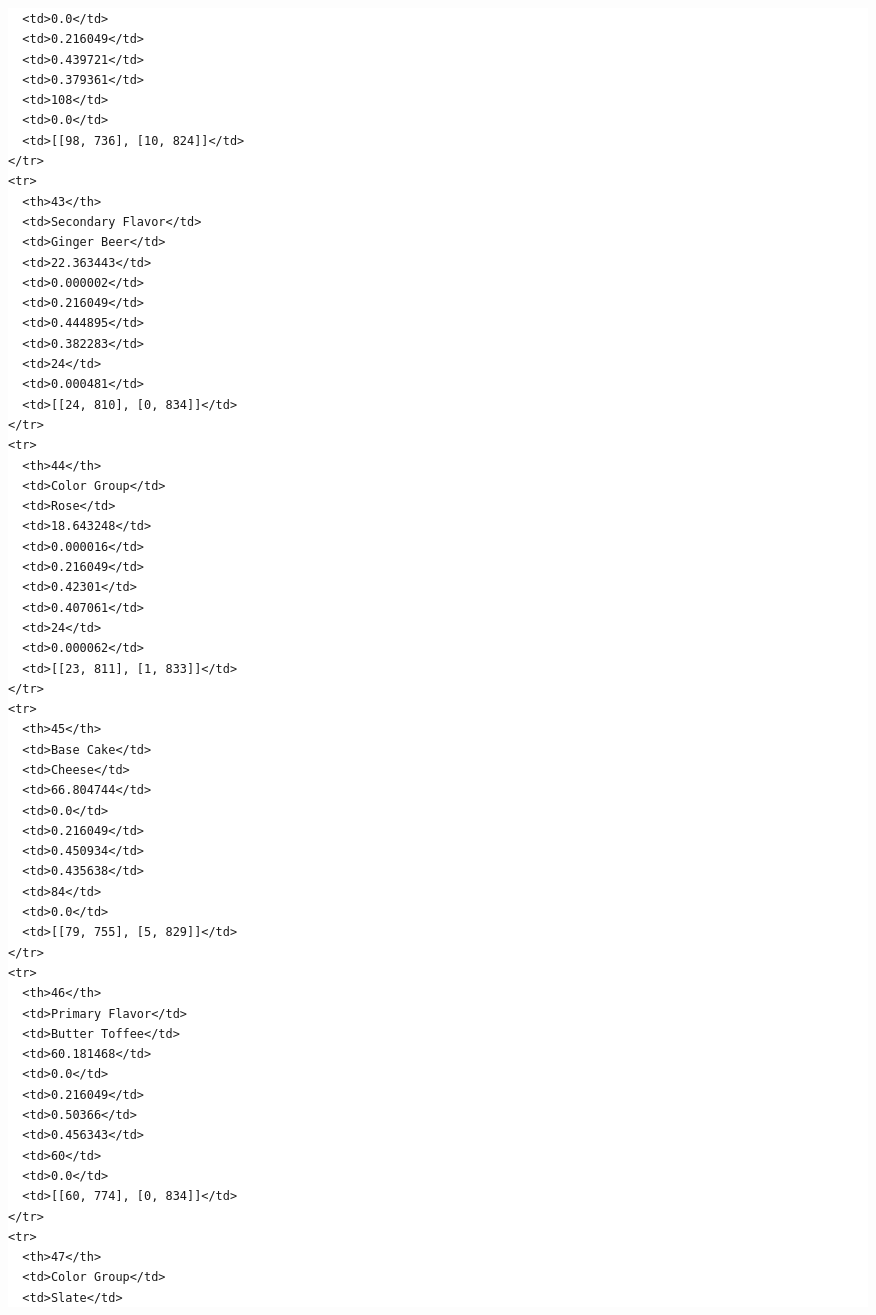       <td>0.0</td>
      <td>0.216049</td>
      <td>0.439721</td>
      <td>0.379361</td>
      <td>108</td>
      <td>0.0</td>
      <td>[[98, 736], [10, 824]]</td>
    </tr>
    <tr>
      <th>43</th>
      <td>Secondary Flavor</td>
      <td>Ginger Beer</td>
      <td>22.363443</td>
      <td>0.000002</td>
      <td>0.216049</td>
      <td>0.444895</td>
      <td>0.382283</td>
      <td>24</td>
      <td>0.000481</td>
      <td>[[24, 810], [0, 834]]</td>
    </tr>
    <tr>
      <th>44</th>
      <td>Color Group</td>
      <td>Rose</td>
      <td>18.643248</td>
      <td>0.000016</td>
      <td>0.216049</td>
      <td>0.42301</td>
      <td>0.407061</td>
      <td>24</td>
      <td>0.000062</td>
      <td>[[23, 811], [1, 833]]</td>
    </tr>
    <tr>
      <th>45</th>
      <td>Base Cake</td>
      <td>Cheese</td>
      <td>66.804744</td>
      <td>0.0</td>
      <td>0.216049</td>
      <td>0.450934</td>
      <td>0.435638</td>
      <td>84</td>
      <td>0.0</td>
      <td>[[79, 755], [5, 829]]</td>
    </tr>
    <tr>
      <th>46</th>
      <td>Primary Flavor</td>
      <td>Butter Toffee</td>
      <td>60.181468</td>
      <td>0.0</td>
      <td>0.216049</td>
      <td>0.50366</td>
      <td>0.456343</td>
      <td>60</td>
      <td>0.0</td>
      <td>[[60, 774], [0, 834]]</td>
    </tr>
    <tr>
      <th>47</th>
      <td>Color Group</td>
      <td>Slate</td>